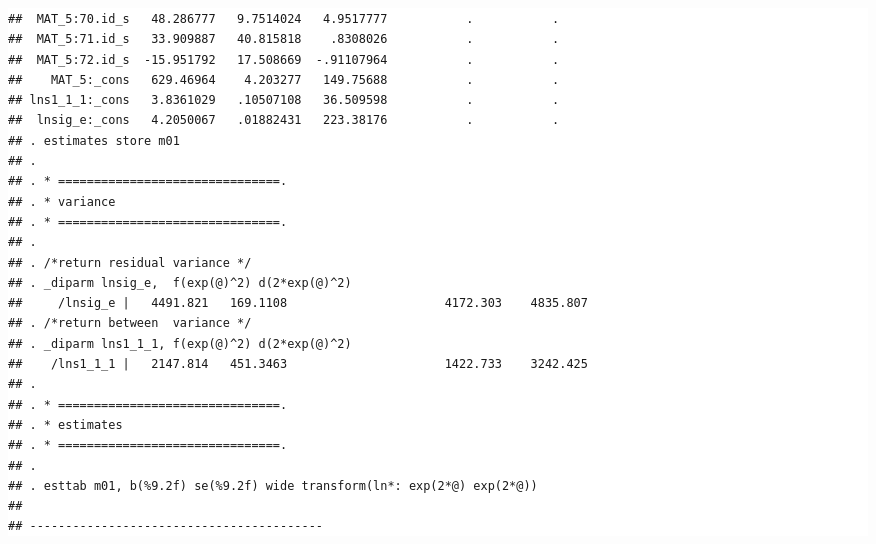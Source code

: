     ##  MAT_5:70.id_s   48.286777   9.7514024   4.9517777           .           .
    ##  MAT_5:71.id_s   33.909887   40.815818    .8308026           .           .
    ##  MAT_5:72.id_s  -15.951792   17.508669  -.91107964           .           .
    ##    MAT_5:_cons   629.46964    4.203277   149.75688           .           .
    ## lns1_1_1:_cons   3.8361029   .10507108   36.509598           .           .
    ##  lnsig_e:_cons   4.2050067   .01882431   223.38176           .           .
    ## . estimates store m01
    ## . 
    ## . * ===============================.
    ## . * variance
    ## . * ===============================.
    ## . 
    ## . /*return residual variance */
    ## . _diparm lnsig_e,  f(exp(@)^2) d(2*exp(@)^2)    
    ##     /lnsig_e |   4491.821   169.1108                      4172.303    4835.807
    ## . /*return between  variance */
    ## . _diparm lns1_1_1, f(exp(@)^2) d(2*exp(@)^2)  
    ##    /lns1_1_1 |   2147.814   451.3463                      1422.733    3242.425
    ## . 
    ## . * ===============================.
    ## . * estimates
    ## . * ===============================.
    ## . 
    ## . esttab m01, b(%9.2f) se(%9.2f) wide transform(ln*: exp(2*@) exp(2*@))
    ## 
    ## -----------------------------------------